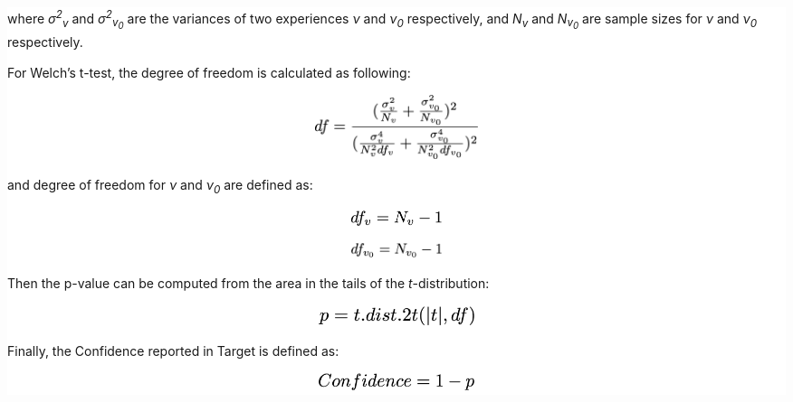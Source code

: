 where *σ<sup>2</sup><sub>v</sub>* and *σ<sup>2</sup><sub>v<sub>0</sub></sub>* are the variances of two experiences *ν*  and *ν<sub>0</sub>* respectively, and *N<sub>v</sub>* and *N<sub>v<sub>0</sub></sub>* are sample sizes for *ν* and *ν<sub>0</sub>* respectively. 


For Welch’s t-test, the degree of freedom is calculated as following:

<p style="text-align:center;"><img width=180px src="img/degree_of_freedom.png"></p>

and degree of freedom for *ν*  and *ν<sub>0</sub>* are defined as:

<p style="text-align:center;"><img width=100px src="img/df_v.png"></p>

<p style="text-align:center;"><img width=100px src="img/df_v0.png"></p>

Then the p-value can be computed from the area in the tails of the *t*-distribution:

<p style="text-align:center;"><img width=20% src="img/p_value.png"></p>

Finally, the Confidence reported in Target is defined as:

<p style="text-align:center;"><img width=20% src="img/confidence.png"></p>

